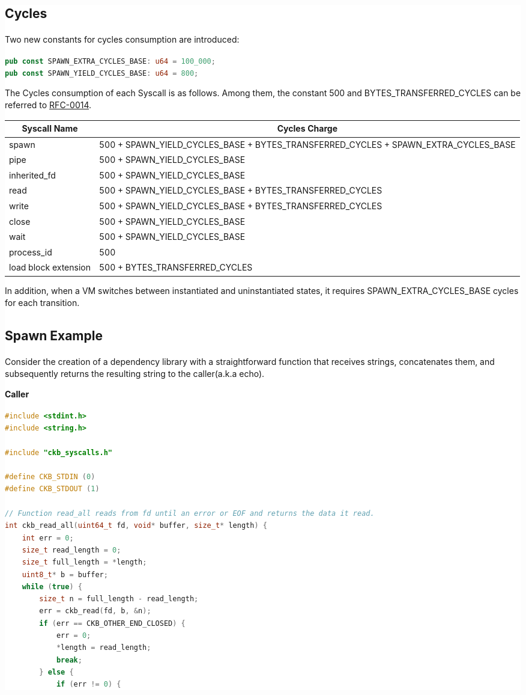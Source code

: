 
## Cycles

Two new constants for cycles consumption are introduced:

```rust
pub const SPAWN_EXTRA_CYCLES_BASE: u64 = 100_000;
pub const SPAWN_YIELD_CYCLES_BASE: u64 = 800;
```

The Cycles consumption of each Syscall is as follows. Among them, the constant 500 and BYTES_TRANSFERRED_CYCLES can be referred to [RFC-0014](https://github.com/nervosnetwork/rfcs/blob/master/rfcs/0014-vm-cycle-limits/0014-vm-cycle-limits.md).

|     Syscall Name     |                                   Cycles Charge                                    |
| -------------------- | ---------------------------------------------------------------------------------- |
| spawn                | 500 + SPAWN_YIELD_CYCLES_BASE + BYTES_TRANSFERRED_CYCLES + SPAWN_EXTRA_CYCLES_BASE |
| pipe                 | 500 + SPAWN_YIELD_CYCLES_BASE                                                      |
| inherited_fd         | 500 + SPAWN_YIELD_CYCLES_BASE                                                      |
| read                 | 500 + SPAWN_YIELD_CYCLES_BASE + BYTES_TRANSFERRED_CYCLES                           |
| write                | 500 + SPAWN_YIELD_CYCLES_BASE + BYTES_TRANSFERRED_CYCLES                           |
| close                | 500 + SPAWN_YIELD_CYCLES_BASE                                                      |
| wait                 | 500 + SPAWN_YIELD_CYCLES_BASE                                                      |
| process_id           | 500                                                                                |
| load block extension | 500 + BYTES_TRANSFERRED_CYCLES                                                     |

In addition, when a VM switches between instantiated and uninstantiated states, it requires SPAWN_EXTRA_CYCLES_BASE cycles for each transition.

## Spawn Example

Consider the creation of a dependency library with a straightforward function that receives strings, concatenates them, and subsequently returns the resulting string to the caller(a.k.a echo).

**Caller**

```c
#include <stdint.h>
#include <string.h>

#include "ckb_syscalls.h"

#define CKB_STDIN (0)
#define CKB_STDOUT (1)

// Function read_all reads from fd until an error or EOF and returns the data it read.
int ckb_read_all(uint64_t fd, void* buffer, size_t* length) {
    int err = 0;
    size_t read_length = 0;
    size_t full_length = *length;
    uint8_t* b = buffer;
    while (true) {
        size_t n = full_length - read_length;
        err = ckb_read(fd, b, &n);
        if (err == CKB_OTHER_END_CLOSED) {
            err = 0;
            *length = read_length;
            break;
        } else {
            if (err != 0) {
```